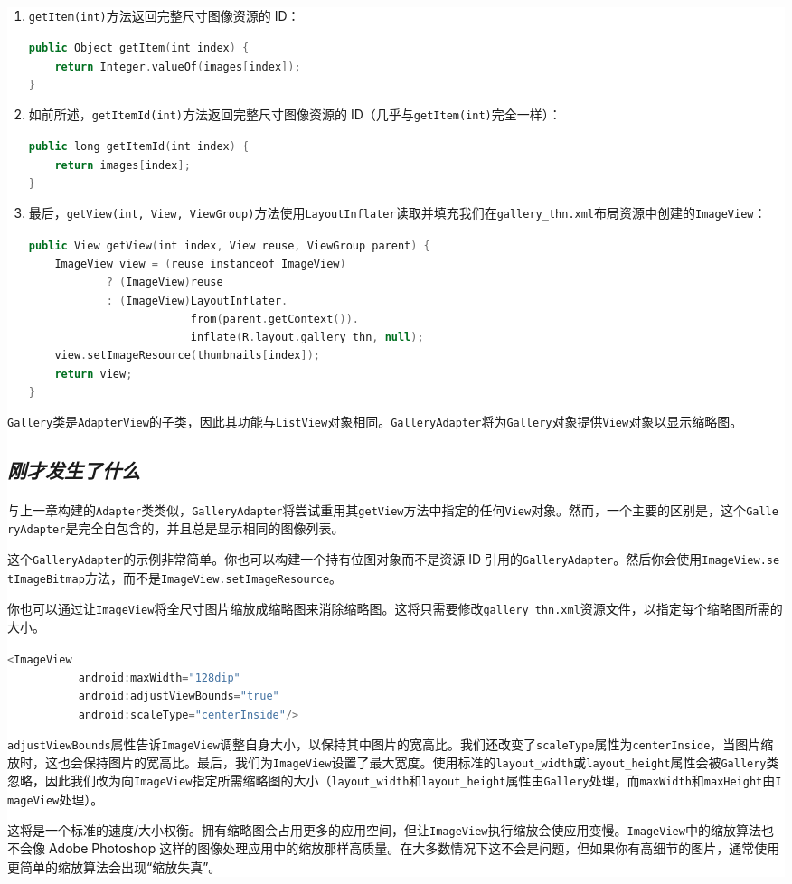 1.  `getItem(int)`方法返回完整尺寸图像资源的 ID：

    ```kt
    public Object getItem(int index) {
        return Integer.valueOf(images[index]);
    }
    ```

1.  如前所述，`getItemId(int)`方法返回完整尺寸图像资源的 ID（几乎与`getItem(int)`完全一样）：

    ```kt
    public long getItemId(int index) {
        return images[index];
    }
    ```

1.  最后，`getView(int, View, ViewGroup)`方法使用`LayoutInflater`读取并填充我们在`gallery_thn.xml`布局资源中创建的`ImageView`：

    ```kt
    public View getView(int index, View reuse, ViewGroup parent) {
        ImageView view = (reuse instanceof ImageView)
                ? (ImageView)reuse
                : (ImageView)LayoutInflater.
                             from(parent.getContext()).
                             inflate(R.layout.gallery_thn, null);
        view.setImageResource(thumbnails[index]);
        return view;
    }
    ```

`Gallery`类是`AdapterView`的子类，因此其功能与`ListView`对象相同。`GalleryAdapter`将为`Gallery`对象提供`View`对象以显示缩略图。

## *刚才发生了什么*

与上一章构建的`Adapter`类类似，`GalleryAdapter`将尝试重用其`getView`方法中指定的任何`View`对象。然而，一个主要的区别是，这个`GalleryAdapter`是完全自包含的，并且总是显示相同的图像列表。

这个`GalleryAdapter`的示例非常简单。你也可以构建一个持有位图对象而不是资源 ID 引用的`GalleryAdapter`。然后你会使用`ImageView.setImageBitmap`方法，而不是`ImageView.setImageResource`。

你也可以通过让`ImageView`将全尺寸图片缩放成缩略图来消除缩略图。这将只需要修改`gallery_thn.xml`资源文件，以指定每个缩略图所需的大小。

```kt
<ImageView 
           android:maxWidth="128dip"
           android:adjustViewBounds="true"
           android:scaleType="centerInside"/>
```

`adjustViewBounds`属性告诉`ImageView`调整自身大小，以保持其中图片的宽高比。我们还改变了`scaleType`属性为`centerInside`，当图片缩放时，这也会保持图片的宽高比。最后，我们为`ImageView`设置了最大宽度。使用标准的`layout_width`或`layout_height`属性会被`Gallery`类忽略，因此我们改为向`ImageView`指定所需缩略图的大小（`layout_width`和`layout_height`属性由`Gallery`处理，而`maxWidth`和`maxHeight`由`ImageView`处理）。

这将是一个标准的速度/大小权衡。拥有缩略图会占用更多的应用空间，但让`ImageView`执行缩放会使应用变慢。`ImageView`中的缩放算法也不会像 Adobe Photoshop 这样的图像处理应用中的缩放那样高质量。在大多数情况下这不会是问题，但如果你有高细节的图片，通常使用更简单的缩放算法会出现“缩放失真”。
